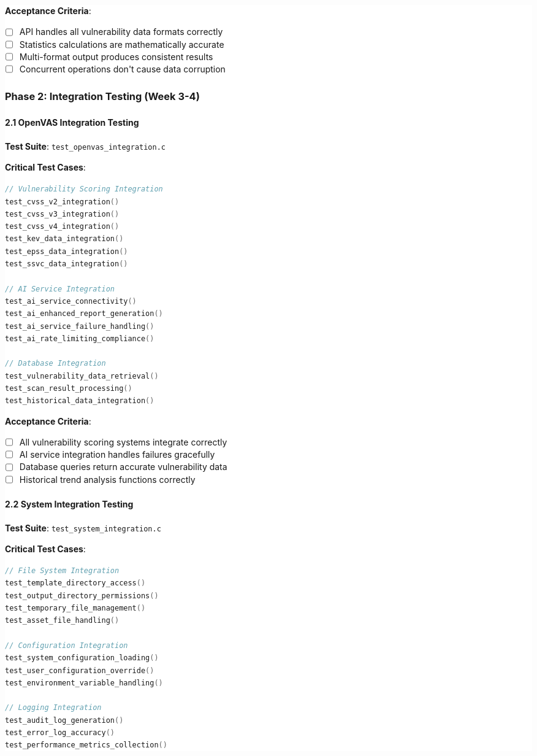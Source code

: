 **Acceptance Criteria**:
- [ ] API handles all vulnerability data formats correctly
- [ ] Statistics calculations are mathematically accurate
- [ ] Multi-format output produces consistent results
- [ ] Concurrent operations don't cause data corruption

### Phase 2: Integration Testing (Week 3-4)

#### 2.1 OpenVAS Integration Testing
**Test Suite**: `test_openvas_integration.c`

**Critical Test Cases**:
```c
// Vulnerability Scoring Integration
test_cvss_v2_integration()
test_cvss_v3_integration()
test_cvss_v4_integration()
test_kev_data_integration()
test_epss_data_integration()
test_ssvc_data_integration()

// AI Service Integration
test_ai_service_connectivity()
test_ai_enhanced_report_generation()
test_ai_service_failure_handling()
test_ai_rate_limiting_compliance()

// Database Integration
test_vulnerability_data_retrieval()
test_scan_result_processing()
test_historical_data_integration()
```

**Acceptance Criteria**:
- [ ] All vulnerability scoring systems integrate correctly
- [ ] AI service integration handles failures gracefully
- [ ] Database queries return accurate vulnerability data
- [ ] Historical trend analysis functions correctly

#### 2.2 System Integration Testing
**Test Suite**: `test_system_integration.c`

**Critical Test Cases**:
```c
// File System Integration
test_template_directory_access()
test_output_directory_permissions()
test_temporary_file_management()
test_asset_file_handling()

// Configuration Integration
test_system_configuration_loading()
test_user_configuration_override()
test_environment_variable_handling()

// Logging Integration
test_audit_log_generation()
test_error_log_accuracy()
test_performance_metrics_collection()
```
